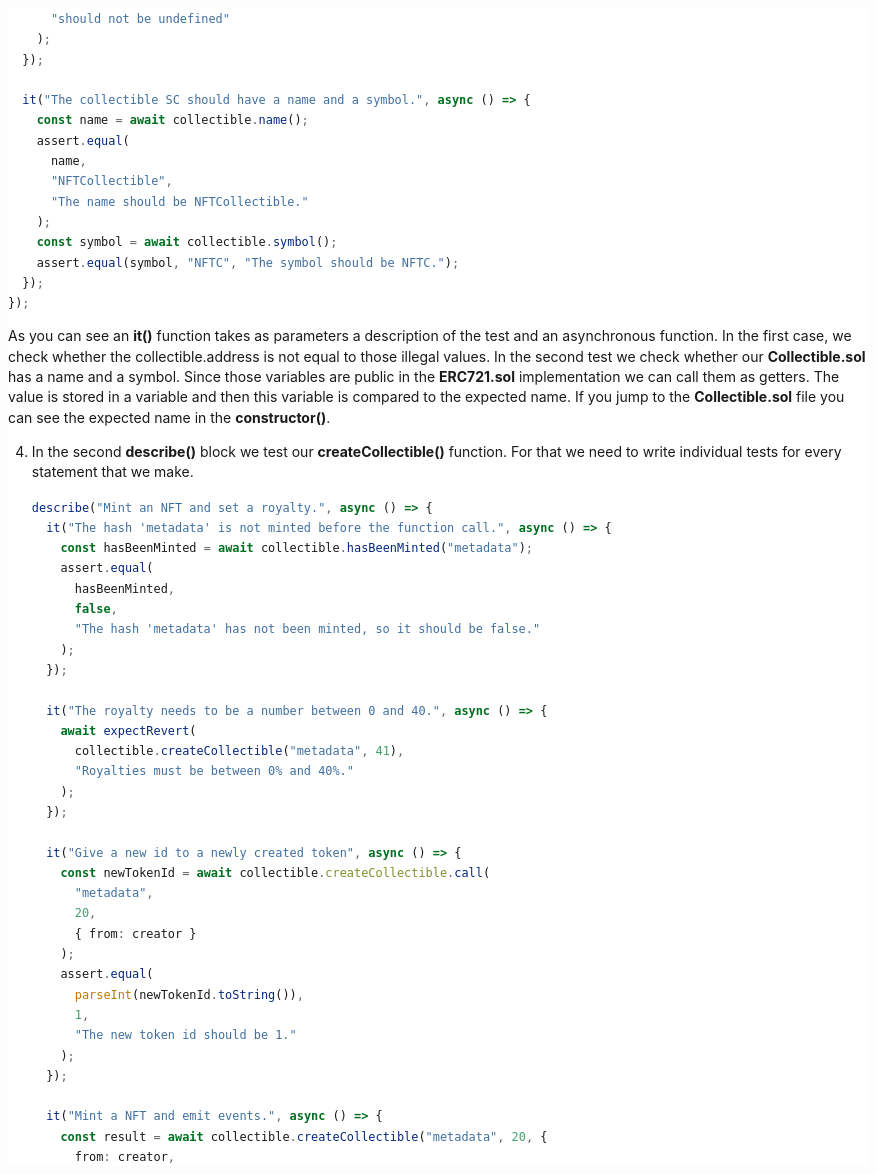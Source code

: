    ```typescript
         "should not be undefined"
       );
     });

     it("The collectible SC should have a name and a symbol.", async () => {
       const name = await collectible.name();
       assert.equal(
         name,
         "NFTCollectible",
         "The name should be NFTCollectible."
       );
       const symbol = await collectible.symbol();
       assert.equal(symbol, "NFTC", "The symbol should be NFTC.");
     });
   });
   ```

   As you can see an **it()** function takes as parameters a description of the
   test and an asynchronous function. In the first case, we check whether the
   collectible.address is not equal to those illegal values. In the second test we
   check whether our **Collectible.sol** has a name and a symbol. Since those
   variables are public in the **ERC721.sol** implementation we can call them as
   getters. The value is stored in a variable and then this variable is compared to
   the expected name. If you jump to the **Collectible.sol** file you can see the
   expected name in the **constructor()**.

4. In the second **describe()** block we test our **createCollectible()**
   function. For that we need to write individual tests for every statement that
   we make.

   ```typescript
   describe("Mint an NFT and set a royalty.", async () => {
     it("The hash 'metadata' is not minted before the function call.", async () => {
       const hasBeenMinted = await collectible.hasBeenMinted("metadata");
       assert.equal(
         hasBeenMinted,
         false,
         "The hash 'metadata' has not been minted, so it should be false."
       );
     });

     it("The royalty needs to be a number between 0 and 40.", async () => {
       await expectRevert(
         collectible.createCollectible("metadata", 41),
         "Royalties must be between 0% and 40%."
       );
     });

     it("Give a new id to a newly created token", async () => {
       const newTokenId = await collectible.createCollectible.call(
         "metadata",
         20,
         { from: creator }
       );
       assert.equal(
         parseInt(newTokenId.toString()),
         1,
         "The new token id should be 1."
       );
     });

     it("Mint a NFT and emit events.", async () => {
       const result = await collectible.createCollectible("metadata", 20, {
         from: creator,
   ```